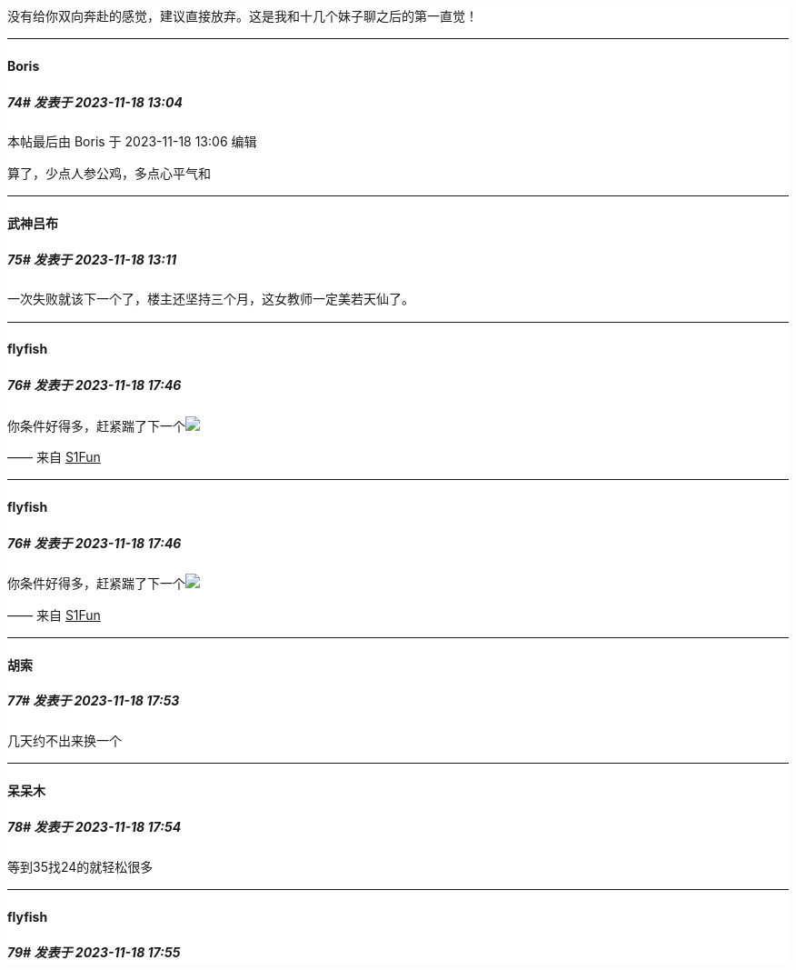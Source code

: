 没有给你双向奔赴的感觉，建议直接放弃。这是我和十几个妹子聊之后的第一直觉！

*****

####  Boris  
##### 74#       发表于 2023-11-18 13:04

 本帖最后由 Boris 于 2023-11-18 13:06 编辑 

算了，少点人参公鸡，多点心平气和

*****

####  武神吕布  
##### 75#       发表于 2023-11-18 13:11

一次失败就该下一个了，楼主还坚持三个月，这女教师一定美若天仙了。


*****

####  flyfish  
##### 76#       发表于 2023-11-18 17:46

你条件好得多，赶紧踹了下一个<img src="https://static.saraba1st.com/image/smiley/face2017/037.png" referrerpolicy="no-referrer">

—— 来自 [S1Fun](https://s1fun.koalcat.com)


*****

####  flyfish  
##### 76#       发表于 2023-11-18 17:46

你条件好得多，赶紧踹了下一个<img src="https://static.saraba1st.com/image/smiley/face2017/037.png" referrerpolicy="no-referrer">

—— 来自 [S1Fun](https://s1fun.koalcat.com)

*****

####  胡索  
##### 77#       发表于 2023-11-18 17:53

几天约不出来换一个

*****

####  呆呆木  
##### 78#       发表于 2023-11-18 17:54

等到35找24的就轻松很多

*****

####  flyfish  
##### 79#       发表于 2023-11-18 17:55
